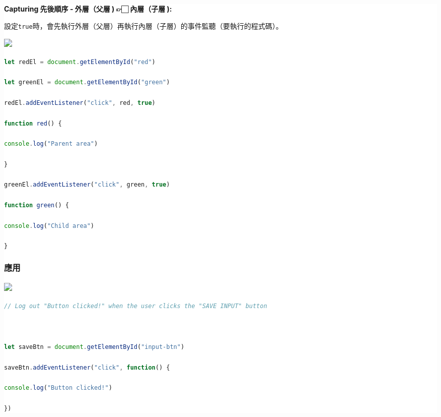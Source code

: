 




**Capturing 先後順序 - 外層（父層 ) 👉🏻  內層（子層 ):**


設定`true`時，會先執行外層（父層）再執行內層（子層）的事件監聽（要執行的程式碼）。



![](https://i.imgur.com/TadDVhI.gif)



```js
let redEl = document.getElementById("red")

let greenEl = document.getElementById("green")

redEl.addEventListener("click", red, true)

function red() {

console.log("Parent area")

}

greenEl.addEventListener("click", green, true)

function green() {

console.log("Child area")

}
```


### 應用


![](https://i.imgur.com/P41TuzV.gif)


```js
// Log out "Button clicked!" when the user clicks the "SAVE INPUT" button

  

let saveBtn = document.getElementById("input-btn")

saveBtn.addEventListener("click", function() {

console.log("Button clicked!")

})
```
